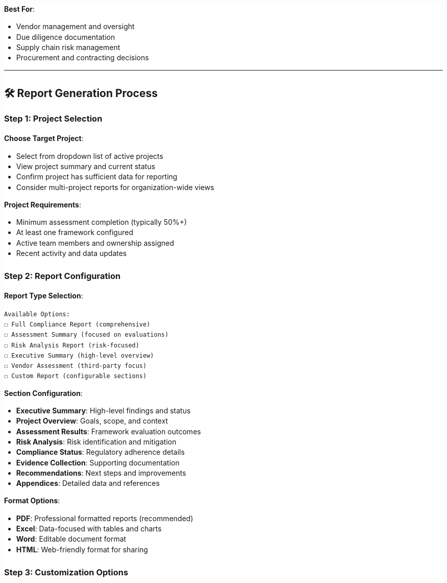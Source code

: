 **Best For**:
- Vendor management and oversight
- Due diligence documentation
- Supply chain risk management
- Procurement and contracting decisions

---

## 🛠️ Report Generation Process

### Step 1: Project Selection
**Choose Target Project**:
- Select from dropdown list of active projects
- View project summary and current status
- Confirm project has sufficient data for reporting
- Consider multi-project reports for organization-wide views

**Project Requirements**:
- Minimum assessment completion (typically 50%+)
- At least one framework configured
- Active team members and ownership assigned
- Recent activity and data updates

### Step 2: Report Configuration

**Report Type Selection**:
```
Available Options:
☐ Full Compliance Report (comprehensive)
☐ Assessment Summary (focused on evaluations)
☐ Risk Analysis Report (risk-focused)
☐ Executive Summary (high-level overview)
☐ Vendor Assessment (third-party focus)
☐ Custom Report (configurable sections)
```

**Section Configuration**:
- **Executive Summary**: High-level findings and status
- **Project Overview**: Goals, scope, and context
- **Assessment Results**: Framework evaluation outcomes
- **Risk Analysis**: Risk identification and mitigation  
- **Compliance Status**: Regulatory adherence details
- **Evidence Collection**: Supporting documentation
- **Recommendations**: Next steps and improvements
- **Appendices**: Detailed data and references

**Format Options**:
- **PDF**: Professional formatted reports (recommended)
- **Excel**: Data-focused with tables and charts
- **Word**: Editable document format
- **HTML**: Web-friendly format for sharing

### Step 3: Customization Options
